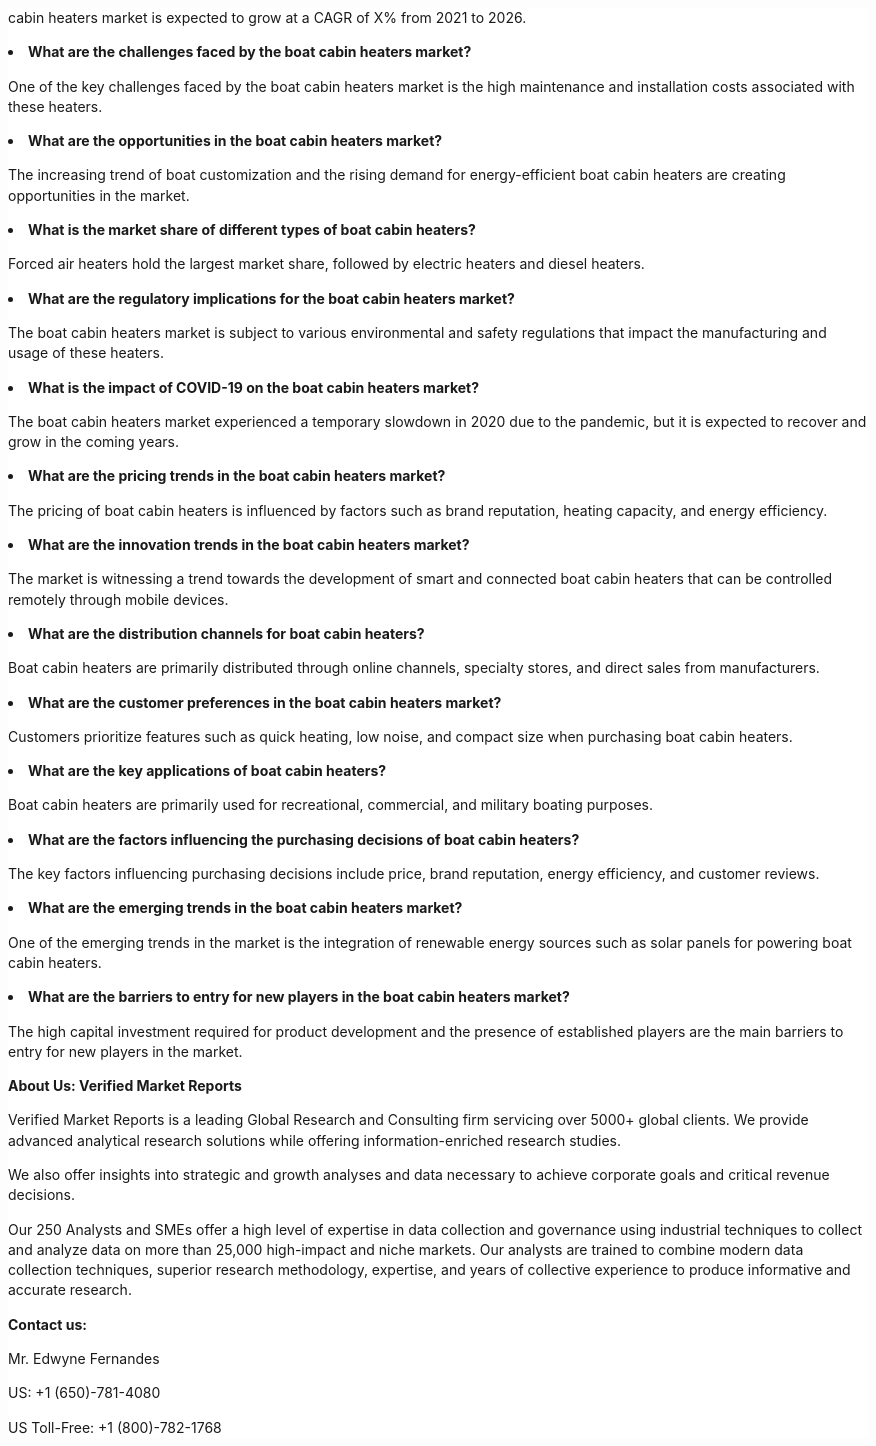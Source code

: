 cabin heaters market is expected to grow at a CAGR of X% from 2021 to 2026.</p> </li> <li> <strong>What are the challenges faced by the boat cabin heaters market?</strong> <p>One of the key challenges faced by the boat cabin heaters market is the high maintenance and installation costs associated with these heaters.</p> </li> <li> <strong>What are the opportunities in the boat cabin heaters market?</strong> <p>The increasing trend of boat customization and the rising demand for energy-efficient boat cabin heaters are creating opportunities in the market.</p> </li> <li> <strong>What is the market share of different types of boat cabin heaters?</strong> <p>Forced air heaters hold the largest market share, followed by electric heaters and diesel heaters.</p> </li> <li> <strong>What are the regulatory implications for the boat cabin heaters market?</strong> <p>The boat cabin heaters market is subject to various environmental and safety regulations that impact the manufacturing and usage of these heaters.</p> </li> <li> <strong>What is the impact of COVID-19 on the boat cabin heaters market?</strong> <p>The boat cabin heaters market experienced a temporary slowdown in 2020 due to the pandemic, but it is expected to recover and grow in the coming years.</p> </li> <li> <strong>What are the pricing trends in the boat cabin heaters market?</strong> <p>The pricing of boat cabin heaters is influenced by factors such as brand reputation, heating capacity, and energy efficiency.</p> </li> <li> <strong>What are the innovation trends in the boat cabin heaters market?</strong> <p>The market is witnessing a trend towards the development of smart and connected boat cabin heaters that can be controlled remotely through mobile devices.</p> </li> <li> <strong>What are the distribution channels for boat cabin heaters?</strong> <p>Boat cabin heaters are primarily distributed through online channels, specialty stores, and direct sales from manufacturers.</p> </li> <li> <strong>What are the customer preferences in the boat cabin heaters market?</strong> <p>Customers prioritize features such as quick heating, low noise, and compact size when purchasing boat cabin heaters.</p> </li> <li> <strong>What are the key applications of boat cabin heaters?</strong> <p>Boat cabin heaters are primarily used for recreational, commercial, and military boating purposes.</p> </li> <li> <strong>What are the factors influencing the purchasing decisions of boat cabin heaters?</strong> <p>The key factors influencing purchasing decisions include price, brand reputation, energy efficiency, and customer reviews.</p> </li> <li> <strong>What are the emerging trends in the boat cabin heaters market?</strong> <p>One of the emerging trends in the market is the integration of renewable energy sources such as solar panels for powering boat cabin heaters.</p> </li> <li> <strong>What are the barriers to entry for new players in the boat cabin heaters market?</strong> <p>The high capital investment required for product development and the presence of established players are the main barriers to entry for new players in the market.</p> </li></ol></h3><p id="" class=""><strong>About Us: Verified Market Reports</strong></p><p id="" class="">Verified Market Reports is a leading Global Research and Consulting firm servicing over 5000+ global clients. We provide advanced analytical research solutions while offering information-enriched research studies.</p><p id="" class="">We also offer insights into strategic and growth analyses and data necessary to achieve corporate goals and critical revenue decisions.</p><p id="" class="">Our 250 Analysts and SMEs offer a high level of expertise in data collection and governance using industrial techniques to collect and analyze data on more than 25,000 high-impact and niche markets. Our analysts are trained to combine modern data collection techniques, superior research methodology, expertise, and years of collective experience to produce informative and accurate research.</p><p id="" class=""><strong>Contact us:</strong></p><p id="" class="">Mr. Edwyne Fernandes</p><p id="" class="">US: +1 (650)-781-4080</p><p id="" class="">US Toll-Free: +1 (800)-782-1768</p>
